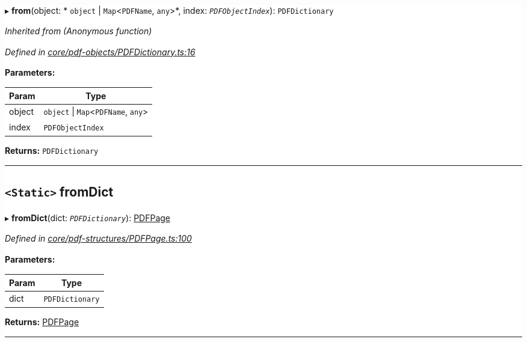 ▸ **from**(object: * `object` &#124; `Map`<`PDFName`, `any`>*, index: *`PDFObjectIndex`*): `PDFDictionary`

*Inherited from (Anonymous function)*

*Defined in [core/pdf-objects/PDFDictionary.ts:16](https://github.com/Hopding/pdf-lib/blob/20e93f6/src/core/pdf-objects/PDFDictionary.ts#L16)*

**Parameters:**

| Param | Type |
| ------ | ------ |
| object |  `object` &#124; `Map`<`PDFName`, `any`>|
| index | `PDFObjectIndex` |

**Returns:** `PDFDictionary`

___
<a id="fromdict"></a>

## `<Static>` fromDict

▸ **fromDict**(dict: *`PDFDictionary`*): [PDFPage](_core_pdf_structures_pdfpage_.pdfpage.md)

*Defined in [core/pdf-structures/PDFPage.ts:100](https://github.com/Hopding/pdf-lib/blob/20e93f6/src/core/pdf-structures/PDFPage.ts#L100)*

**Parameters:**

| Param | Type |
| ------ | ------ |
| dict | `PDFDictionary` |

**Returns:** [PDFPage](_core_pdf_structures_pdfpage_.pdfpage.md)

___

